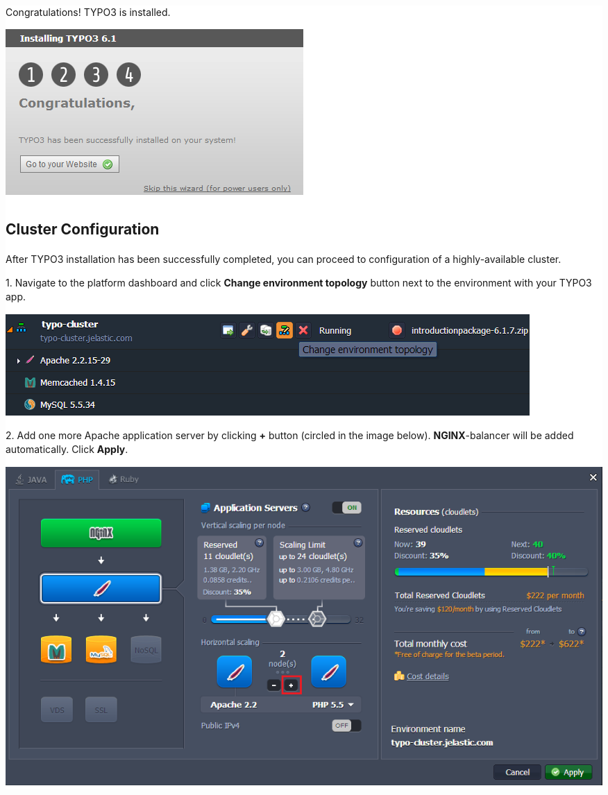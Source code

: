 Congratulations! TYPO3 is installed.

![TYPO3 installation completed](35-typo3-installation-completed.png)


## Cluster Configuration

After TYPO3 installation has been successfully completed, you can proceed to configuration of a highly-available cluster.

1\. Navigate to the platform dashboard and click **Change environment topology** button next to the environment with your TYPO3 app.

![change environment topology button](36-change-environment-topology-button.png)

2\. Add one more Apache application server by clicking **+** button (circled in the image below). **NGINX**-balancer will be added automatically. Click **Apply**.

![scale Apache application servers](37-scale-apache-application-servers.png)

